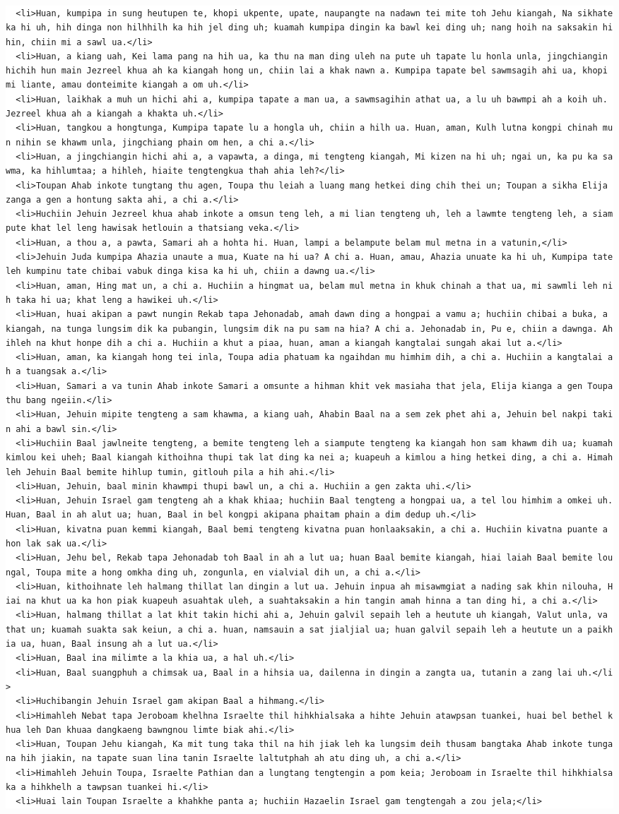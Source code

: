       <li>Huan, kumpipa in sung heutupen te, khopi ukpente, upate, naupangte na nadawn tei mite toh Jehu kiangah, Na sikhate ka hi uh, hih dinga non hilhhilh ka hih jel ding uh; kuamah kumpipa dingin ka bawl kei ding uh; nang hoih na saksakin hihin, chiin mi a sawl ua.</li>
      <li>Huan, a kiang uah, Kei lama pang na hih ua, ka thu na man ding uleh na pute uh tapate lu honla unla, jingchiangin hichih hun main Jezreel khua ah ka kiangah hong un, chiin lai a khak nawn a. Kumpipa tapate bel sawmsagih ahi ua, khopi mi liante, amau donteimite kiangah a om uh.</li>
      <li>Huan, laikhak a muh un hichi ahi a, kumpipa tapate a man ua, a sawmsagihin athat ua, a lu uh bawmpi ah a koih uh. Jezreel khua ah a kiangah a khakta uh.</li>
      <li>Huan, tangkou a hongtunga, Kumpipa tapate lu a hongla uh, chiin a hilh ua. Huan, aman, Kulh lutna kongpi chinah mun nihin se khawm unla, jingchiang phain om hen, a chi a.</li>
      <li>Huan, a jingchiangin hichi ahi a, a vapawta, a dinga, mi tengteng kiangah, Mi kizen na hi uh; ngai un, ka pu ka sawma, ka hihlumtaa; a hihleh, hiaite tengtengkua thah ahia leh?</li>
      <li>Toupan Ahab inkote tungtang thu agen, Toupa thu leiah a luang mang hetkei ding chih thei un; Toupan a sikha Elija zanga a gen a hontung sakta ahi, a chi a.</li>
      <li>Huchiin Jehuin Jezreel khua ahab inkote a omsun teng leh, a mi lian tengteng uh, leh a lawmte tengteng leh, a siampute khat lel leng hawisak hetlouin a thatsiang veka.</li>
      <li>Huan, a thou a, a pawta, Samari ah a hohta hi. Huan, lampi a belampute belam mul metna in a vatunin,</li>
      <li>Jehuin Juda kumpipa Ahazia unaute a mua, Kuate na hi ua? A chi a. Huan, amau, Ahazia unuate ka hi uh, Kumpipa tate leh kumpinu tate chibai vabuk dinga kisa ka hi uh, chiin a dawng ua.</li>
      <li>Huan, aman, Hing mat un, a chi a. Huchiin a hingmat ua, belam mul metna in khuk chinah a that ua, mi sawmli leh nih taka hi ua; khat leng a hawikei uh.</li>
      <li>Huan, huai akipan a pawt nungin Rekab tapa Jehonadab, amah dawn ding a hongpai a vamu a; huchiin chibai a buka, a kiangah, na tunga lungsim dik ka pubangin, lungsim dik na pu sam na hia? A chi a. Jehonadab in, Pu e, chiin a dawnga. Ahihleh na khut honpe dih a chi a. Huchiin a khut a piaa, huan, aman a kiangah kangtalai sungah akai lut a.</li>
      <li>Huan, aman, ka kiangah hong tei inla, Toupa adia phatuam ka ngaihdan mu himhim dih, a chi a. Huchiin a kangtalai ah a tuangsak a.</li>
      <li>Huan, Samari a va tunin Ahab inkote Samari a omsunte a hihman khit vek masiaha that jela, Elija kianga a gen Toupa thu bang ngeiin.</li>
      <li>Huan, Jehuin mipite tengteng a sam khawma, a kiang uah, Ahabin Baal na a sem zek phet ahi a, Jehuin bel nakpi takin ahi a bawl sin.</li>
      <li>Huchiin Baal jawlneite tengteng, a bemite tengteng leh a siampute tengteng ka kiangah hon sam khawm dih ua; kuamah kimlou kei uheh; Baal kiangah kithoihna thupi tak lat ding ka nei a; kuapeuh a kimlou a hing hetkei ding, a chi a. Himahleh Jehuin Baal bemite hihlup tumin, gitlouh pila a hih ahi.</li>
      <li>Huan, Jehuin, baal minin khawmpi thupi bawl un, a chi a. Huchiin a gen zakta uhi.</li>
      <li>Huan, Jehuin Israel gam tengteng ah a khak khiaa; huchiin Baal tengteng a hongpai ua, a tel lou himhim a omkei uh. Huan, Baal in ah alut ua; huan, Baal in bel kongpi akipana phaitam phain a dim dedup uh.</li>
      <li>Huan, kivatna puan kemmi kiangah, Baal bemi tengteng kivatna puan honlaaksakin, a chi a. Huchiin kivatna puante a hon lak sak ua.</li>
      <li>Huan, Jehu bel, Rekab tapa Jehonadab toh Baal in ah a lut ua; huan Baal bemite kiangah, hiai laiah Baal bemite loungal, Toupa mite a hong omkha ding uh, zongunla, en vialvial dih un, a chi a.</li>
      <li>Huan, kithoihnate leh halmang thillat lan dingin a lut ua. Jehuin inpua ah misawmgiat a nading sak khin nilouha, Hiai na khut ua ka hon piak kuapeuh asuahtak uleh, a suahtaksakin a hin tangin amah hinna a tan ding hi, a chi a.</li>
      <li>Huan, halmang thillat a lat khit takin hichi ahi a, Jehuin galvil sepaih leh a heutute uh kiangah, Valut unla, va that un; kuamah suakta sak keiun, a chi a. huan, namsauin a sat jialjial ua; huan galvil sepaih leh a heutute un a paikhia ua, huan, Baal insung ah a lut ua.</li>
      <li>Huan, Baal ina milimte a la khia ua, a hal uh.</li>
      <li>Huan, Baal suangphuh a chimsak ua, Baal in a hihsia ua, dailenna in dingin a zangta ua, tutanin a zang lai uh.</li>
      <li>Huchibangin Jehuin Israel gam akipan Baal a hihmang.</li>
      <li>Himahleh Nebat tapa Jeroboam khelhna Israelte thil hihkhialsaka a hihte Jehuin atawpsan tuankei, huai bel bethel khua leh Dan khuaa dangkaeng bawngnou limte biak ahi.</li>
      <li>Huan, Toupan Jehu kiangah, Ka mit tung taka thil na hih jiak leh ka lungsim deih thusam bangtaka Ahab inkote tunga na hih jiakin, na tapate suan lina tanin Israelte laltutphah ah atu ding uh, a chi a.</li>
      <li>Himahleh Jehuin Toupa, Israelte Pathian dan a lungtang tengtengin a pom keia; Jeroboam in Israelte thil hihkhialsaka a hihkhelh a tawpsan tuankei hi.</li>
      <li>Huai lain Toupan Israelte a khahkhe panta a; huchiin Hazaelin Israel gam tengtengah a zou jela;</li>